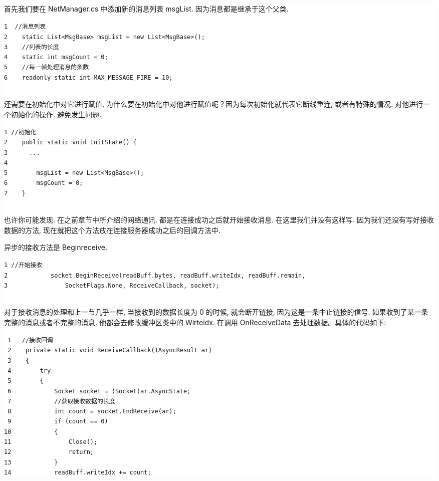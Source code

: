   

首先我们要在 NetManager.cs 中添加新的消息列表 msgList. 因为消息都是继承于这个父类.

  

```
1  //消息列表
2    static List<MsgBase> msgList = new List<MsgBase>();
3    //列表的长度
4    static int msgCount = 0;
5    //每一帧处理消息的条数
6    readonly static int MAX_MESSAGE_FIRE = 10;


```

  

还需要在初始化中对它进行赋值, 为什么要在初始化中对他进行赋值呢？因为每次初始化就代表它断线重连, 或者有特殊的情况. 对他进行一个初始化的操作. 避免发生问题.

  

```
1 //初始化
2    public static void InitState() {
3      ...
4
5        msgList = new List<MsgBase>();
6        msgCount = 0;
7    }


```

  

  

也许你可能发现. 在之前章节中所介绍的网络通讯. 都是在连接成功之后就开始接收消息. 在这里我们并没有这样写. 因为我们还没有写好接收数据的方法, 现在就把这个方法放在连接服务器成功之后的回调方法中.  


异步的接收方法是 Beginreceive.  

  

```
1 //开始接收
2            socket.BeginReceive(readBuff.bytes, readBuff.writeIdx, readBuff.remain,
3                SocketFlags.None, ReceiveCallback, socket);


```

  

对于接收消息的处理和上一节几乎一样, 当接收到的数据长度为 0 的时候, 就会断开链接, 因为这是一条中止链接的信号. 如果收到了某一条完整的消息或者不完整的消息. 他都会去修改缓冲区类中的 Wirteidx. 在调用 OnReceiveData 去处理数据。具体的代码如下:  

  

```
 1   //接收回调
 2    private static void ReceiveCallback(IAsyncResult ar)
 3    {
 4        try
 5        {
 6            Socket socket = (Socket)ar.AsyncState;
 7            //获取接收数据的长度
 8            int count = socket.EndReceive(ar);
 9            if (count == 0)
10            {
11                Close();
12                return;
13            }
14            readBuff.writeIdx += count;
```